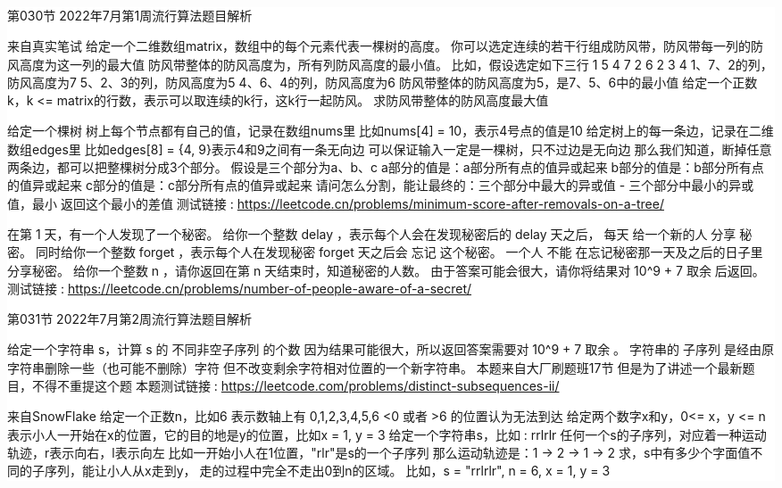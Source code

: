 

第030节 2022年7月第1周流行算法题目解析

来自真实笔试
给定一个二维数组matrix，数组中的每个元素代表一棵树的高度。
你可以选定连续的若干行组成防风带，防风带每一列的防风高度为这一列的最大值
防风带整体的防风高度为，所有列防风高度的最小值。
比如，假设选定如下三行
1 5 4
7 2 6
2 3 4
1、7、2的列，防风高度为7
5、2、3的列，防风高度为5
4、6、4的列，防风高度为6
防风带整体的防风高度为5，是7、5、6中的最小值
给定一个正数k，k <= matrix的行数，表示可以取连续的k行，这k行一起防风。
求防风带整体的防风高度最大值

给定一个棵树
树上每个节点都有自己的值，记录在数组nums里
比如nums[4] = 10，表示4号点的值是10
给定树上的每一条边，记录在二维数组edges里
比如edges[8] = {4, 9}表示4和9之间有一条无向边
可以保证输入一定是一棵树，只不过边是无向边
那么我们知道，断掉任意两条边，都可以把整棵树分成3个部分。
假设是三个部分为a、b、c
a部分的值是：a部分所有点的值异或起来
b部分的值是：b部分所有点的值异或起来
c部分的值是：c部分所有点的值异或起来
请问怎么分割，能让最终的：三个部分中最大的异或值 - 三个部分中最小的异或值，最小
返回这个最小的差值
测试链接 : https://leetcode.cn/problems/minimum-score-after-removals-on-a-tree/

在第 1 天，有一个人发现了一个秘密。
给你一个整数 delay ，表示每个人会在发现秘密后的 delay 天之后，
每天 给一个新的人 分享 秘密。
同时给你一个整数 forget ，表示每个人在发现秘密 forget 天之后会 忘记 这个秘密。
一个人 不能 在忘记秘密那一天及之后的日子里分享秘密。
给你一个整数 n ，请你返回在第 n 天结束时，知道秘密的人数。
由于答案可能会很大，请你将结果对 10^9 + 7 取余 后返回。
测试链接 : https://leetcode.cn/problems/number-of-people-aware-of-a-secret/



第031节 2022年7月第2周流行算法题目解析

给定一个字符串 s，计算 s 的 不同非空子序列 的个数
因为结果可能很大，所以返回答案需要对 10^9 + 7 取余 。
字符串的 子序列 是经由原字符串删除一些（也可能不删除）字符
但不改变剩余字符相对位置的一个新字符串。
本题来自大厂刷题班17节
但是为了讲述一个最新题目，不得不重提这个题
本题测试链接 : https://leetcode.com/problems/distinct-subsequences-ii/

来自SnowFlake
给定一个正数n，比如6
表示数轴上有 0,1,2,3,4,5,6
<0 或者 >6 的位置认为无法到达
给定两个数字x和y，0<= x，y <= n
表示小人一开始在x的位置，它的目的地是y的位置，比如x = 1, y = 3
给定一个字符串s，比如 : rrlrlr
任何一个s的子序列，对应着一种运动轨迹，r表示向右，l表示向左
比如一开始小人在1位置，"rlr"是s的一个子序列
那么运动轨迹是：1 -> 2 -> 1 -> 2
求，s中有多少个字面值不同的子序列，能让小人从x走到y，
走的过程中完全不走出0到n的区域。
比如，s = "rrlrlr", n = 6, x = 1, y = 3